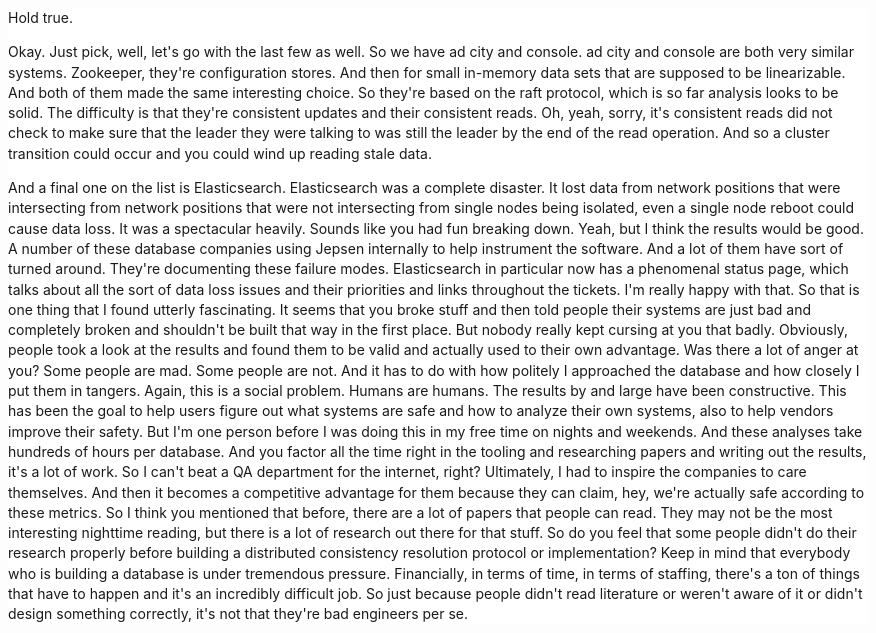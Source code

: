 Hold true.


Okay.
Just pick, well, let's go with the last few as well.
So we have ad city and console.
ad city and console are both very similar systems.
Zookeeper, they're configuration stores.
And then for small in-memory data sets that are supposed to be linearizable.
And both of them made the same interesting choice.
So they're based on the raft protocol, which is so far analysis looks to be solid.
The difficulty is that they're consistent updates and their consistent reads.
Oh, yeah, sorry, it's consistent reads did not check to make sure that the leader they
were talking to was still the leader by the end of the read operation.
And so a cluster transition could occur and you could wind up reading stale data.


And a final one on the list is Elasticsearch.
Elasticsearch was a complete disaster.
It lost data from network positions that were intersecting from network positions that were
not intersecting from single nodes being isolated, even a single node reboot could cause data
loss.
It was a spectacular heavily.
Sounds like you had fun breaking down.
Yeah, but I think the results would be good.
A number of these database companies using Jepsen internally to help instrument the software.
And a lot of them have sort of turned around.
They're documenting these failure modes.
Elasticsearch in particular now has a phenomenal status page, which talks about all the sort
of data loss issues and their priorities and links throughout the tickets.
I'm really happy with that.
So that is one thing that I found utterly fascinating.
It seems that you broke stuff and then told people their systems are just bad and completely
broken and shouldn't be built that way in the first place.
But nobody really kept cursing at you that badly.
Obviously, people took a look at the results and found them to be valid and actually used
to their own advantage.
Was there a lot of anger at you?
Some people are mad.
Some people are not.
And it has to do with how politely I approached the database and how closely I put them in
tangers.
Again, this is a social problem.
Humans are humans.
The results by and large have been constructive.
This has been the goal to help users figure out what systems are safe and how to analyze
their own systems, also to help vendors improve their safety.
But I'm one person before I was doing this in my free time on nights and weekends.
And these analyses take hundreds of hours per database.
And you factor all the time right in the tooling and researching papers and writing
out the results, it's a lot of work.
So I can't beat a QA department for the internet, right?
Ultimately, I had to inspire the companies to care themselves.
And then it becomes a competitive advantage for them because they can claim, hey, we're
actually safe according to these metrics.
So I think you mentioned that before, there are a lot of papers that people can read.
They may not be the most interesting nighttime reading, but there is a lot of research out
there for that stuff.
So do you feel that some people didn't do their research properly before building a
distributed consistency resolution protocol or implementation?
Keep in mind that everybody who is building a database is under tremendous pressure.
Financially, in terms of time, in terms of staffing, there's a ton of things that have
to happen and it's an incredibly difficult job.
So just because people didn't read literature or weren't aware of it or didn't design something
correctly, it's not that they're bad engineers per se.